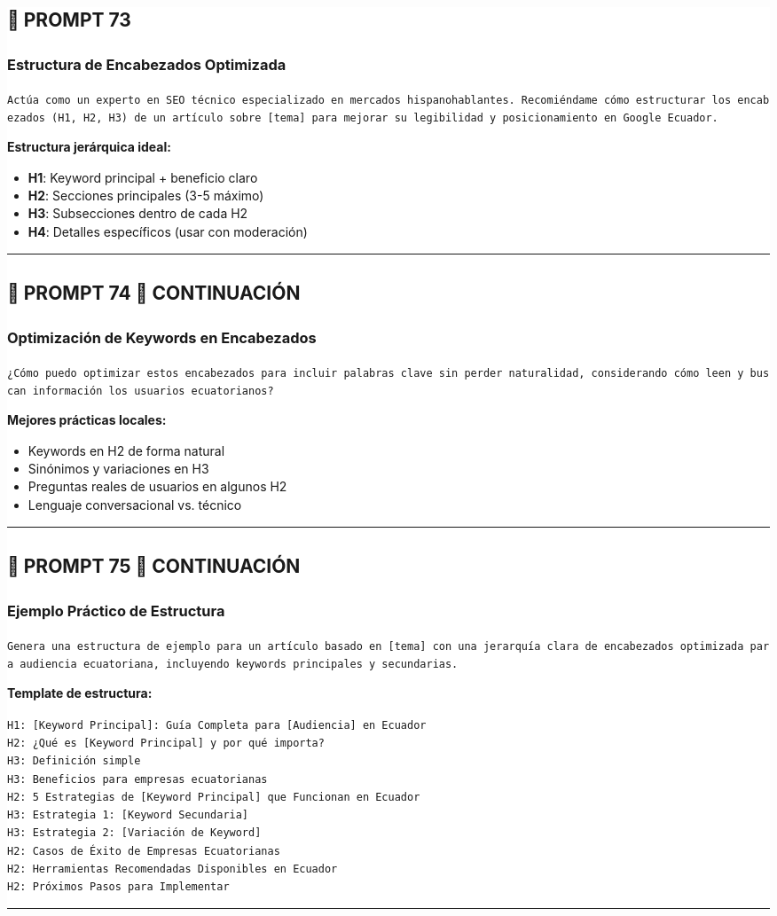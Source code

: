 
## 📝 **PROMPT 73**
### Estructura de Encabezados Optimizada

```
Actúa como un experto en SEO técnico especializado en mercados hispanohablantes. Recomiéndame cómo estructurar los encabezados (H1, H2, H3) de un artículo sobre [tema] para mejorar su legibilidad y posicionamiento en Google Ecuador.
```

**Estructura jerárquica ideal:**
- **H1**: Keyword principal + beneficio claro
- **H2**: Secciones principales (3-5 máximo)
- **H3**: Subsecciones dentro de cada H2
- **H4**: Detalles específicos (usar con moderación)

---

## 📝 **PROMPT 74** 🔗 CONTINUACIÓN
### Optimización de Keywords en Encabezados

```
¿Cómo puedo optimizar estos encabezados para incluir palabras clave sin perder naturalidad, considerando cómo leen y buscan información los usuarios ecuatorianos?
```

**Mejores prácticas locales:**
- Keywords en H2 de forma natural
- Sinónimos y variaciones en H3
- Preguntas reales de usuarios en algunos H2
- Lenguaje conversacional vs. técnico

---

## 📝 **PROMPT 75** 🔗 CONTINUACIÓN
### Ejemplo Práctico de Estructura

```
Genera una estructura de ejemplo para un artículo basado en [tema] con una jerarquía clara de encabezados optimizada para audiencia ecuatoriana, incluyendo keywords principales y secundarias.
```

**Template de estructura:**
```
H1: [Keyword Principal]: Guía Completa para [Audiencia] en Ecuador
H2: ¿Qué es [Keyword Principal] y por qué importa?
H3: Definición simple
H3: Beneficios para empresas ecuatorianas
H2: 5 Estrategias de [Keyword Principal] que Funcionan en Ecuador
H3: Estrategia 1: [Keyword Secundaria]
H3: Estrategia 2: [Variación de Keyword]
H2: Casos de Éxito de Empresas Ecuatorianas
H2: Herramientas Recomendadas Disponibles en Ecuador
H2: Próximos Pasos para Implementar
```

---